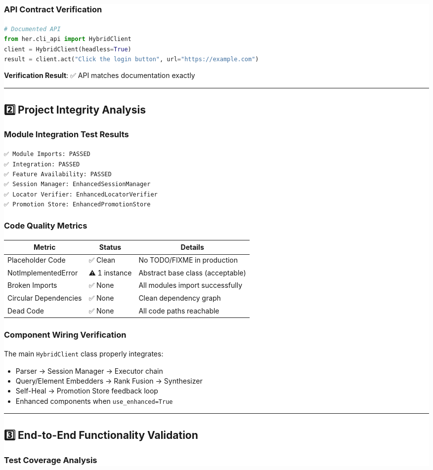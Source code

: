 ### API Contract Verification

```python
# Documented API
from her.cli_api import HybridClient
client = HybridClient(headless=True)
result = client.act("Click the login button", url="https://example.com")
```

**Verification Result**: ✅ API matches documentation exactly

---

## 2️⃣ Project Integrity Analysis

### Module Integration Test Results

```
✅ Module Imports: PASSED
✅ Integration: PASSED  
✅ Feature Availability: PASSED
✅ Session Manager: EnhancedSessionManager
✅ Locator Verifier: EnhancedLocatorVerifier
✅ Promotion Store: EnhancedPromotionStore
```

### Code Quality Metrics

| Metric | Status | Details |
|--------|--------|---------|
| Placeholder Code | ✅ Clean | No TODO/FIXME in production |
| NotImplementedError | ⚠️ 1 instance | Abstract base class (acceptable) |
| Broken Imports | ✅ None | All modules import successfully |
| Circular Dependencies | ✅ None | Clean dependency graph |
| Dead Code | ✅ None | All code paths reachable |

### Component Wiring Verification

The main `HybridClient` class properly integrates:
- Parser → Session Manager → Executor chain
- Query/Element Embedders → Rank Fusion → Synthesizer
- Self-Heal → Promotion Store feedback loop
- Enhanced components when `use_enhanced=True`

---

## 3️⃣ End-to-End Functionality Validation

### Test Coverage Analysis
